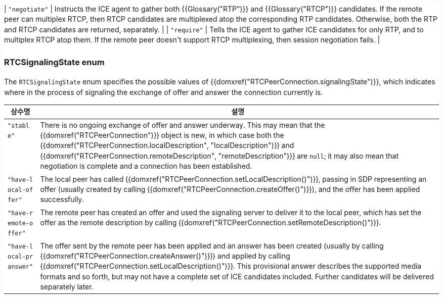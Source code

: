 | `"negotiate"` | Instructs the ICE agent to gather both {{Glossary("RTP")}} and {{Glossary("RTCP")}} candidates. If the remote peer can multiplex RTCP, then RTCP candidates are multiplexed atop the corresponding RTP candidates. Otherwise, both the RTP and RTCP candidates are returned, separately. |
| `"require"`   | Tells the ICE agent to gather ICE candidates for only RTP, and to multiplex RTCP atop them. If the remote peer doesn't support RTCP multiplexing, then session negotiation fails.                                                                                                                     |

### RTCSignalingState enum

The `RTCSignalingState` enum specifies the possible values of {{domxref("RTCPeerConnection.signalingState")}}, which indicates where in the process of signaling the exchange of offer and answer the connection currently is.

<table class="standard-table">
  <thead>
    <tr>
      <th scope="col">상수명</th>
      <th scope="col">설명</th>
    </tr>
  </thead>
  <tbody>
    <tr>
      <td><code>"stable"</code></td>
      <td>
        There is no ongoing exchange of offer and answer underway. This may mean
        that the {{domxref("RTCPeerConnection")}} object is new, in
        which case both the
        {{domxref("RTCPeerConnection.localDescription", "localDescription")}}
        and
        {{domxref("RTCPeerConnection.remoteDescription", "remoteDescription")}}
        are <code>null</code>; it may also mean that negotiation is complete and
        a connection has been established.
      </td>
    </tr>
    <tr>
      <td><code>"have-local-offer"</code></td>
      <td>
        The local peer has called
        {{domxref("RTCPeerConnection.setLocalDescription()")}},
        passing in SDP representing an offer (usually created by calling
        {{domxref("RTCPeerConnection.createOffer()")}}), and the
        offer has been applied successfully.
      </td>
    </tr>
    <tr>
      <td><code>"have-remote-offer"</code></td>
      <td>
        The remote peer has created an offer and used the signaling server to
        deliver it to the local peer, which has set the offer as the remote
        description by calling
        {{domxref("RTCPeerConnection.setRemoteDescription()")}}.
      </td>
    </tr>
    <tr>
      <td><code>"have-local-pranswer"</code></td>
      <td>
        The offer sent by the remote peer has been applied and an answer has
        been created (usually by calling
        {{domxref("RTCPeerConnection.createAnswer()")}}) and
        applied by calling
        {{domxref("RTCPeerConnection.setLocalDescription()")}}.
        This provisional answer describes the supported media formats and so
        forth, but may not have a complete set of ICE candidates included.
        Further candidates will be delivered separately later.
      </td>
    </tr>
    <tr>